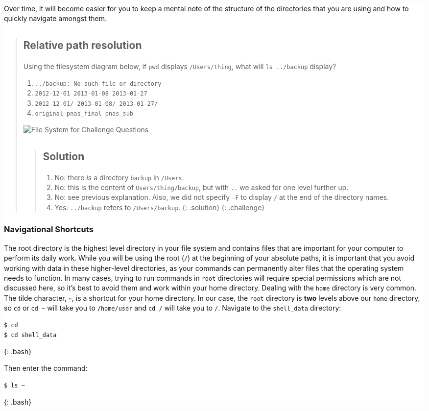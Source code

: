 Over time, it will become easier for you to keep a mental note of the
structure of the directories that you are using and how to quickly
navigate amongst them.

> ## Relative path resolution
> 
> Using the filesystem diagram below, if `pwd` displays `/Users/thing`,
> what will `ls ../backup` display?
> 
> 1.  `../backup: No such file or directory`
> 2.  `2012-12-01 2013-01-08 2013-01-27`
> 3.  `2012-12-01/ 2013-01-08/ 2013-01-27/`
> 4.  `original pnas_final pnas_sub`
> 
> ![File System for Challenge Questions](../fig/filesystem-challenge.svg)
> 
> > ## Solution
> >  1. No: there *is* a directory `backup` in `/Users`.
> >  2. No: this is the content of `Users/thing/backup`,
> >   but with `..` we asked for one level further up.
> >  3. No: see previous explanation.
> >    Also, we did not specify `-F` to display `/` at the end of the directory names.
> >  4. Yes: `../backup` refers to `/Users/backup`.
> {: .solution}
{: .challenge} 

### Navigational Shortcuts

The root directory is the highest level directory in your file
system and contains files that are important for your computer
to perform its daily work. While you will be using the root (`/`)
at the beginning of your absolute paths, it is important that you
avoid working with data in these higher-level directories, as
your commands can permanently alter files that the operating
system needs to function. In many cases, trying to run commands
in `root` directories will require special permissions which are
not discussed here, so it’s best to avoid them and work within your
home directory. Dealing with the `home` directory is very common.
The tilde character, `~`, is a shortcut for your home directory.
In our case, the `root` directory is __two__ levels above our
`home` directory, so `cd` or `cd ~` will take you to
`/home/user` and `cd /` will take you to `/`. Navigate to the
`shell_data` directory:

~~~
$ cd
$ cd shell_data
~~~
{: .bash}

Then enter the command:

~~~
$ ls ~
~~~
{: .bash}
